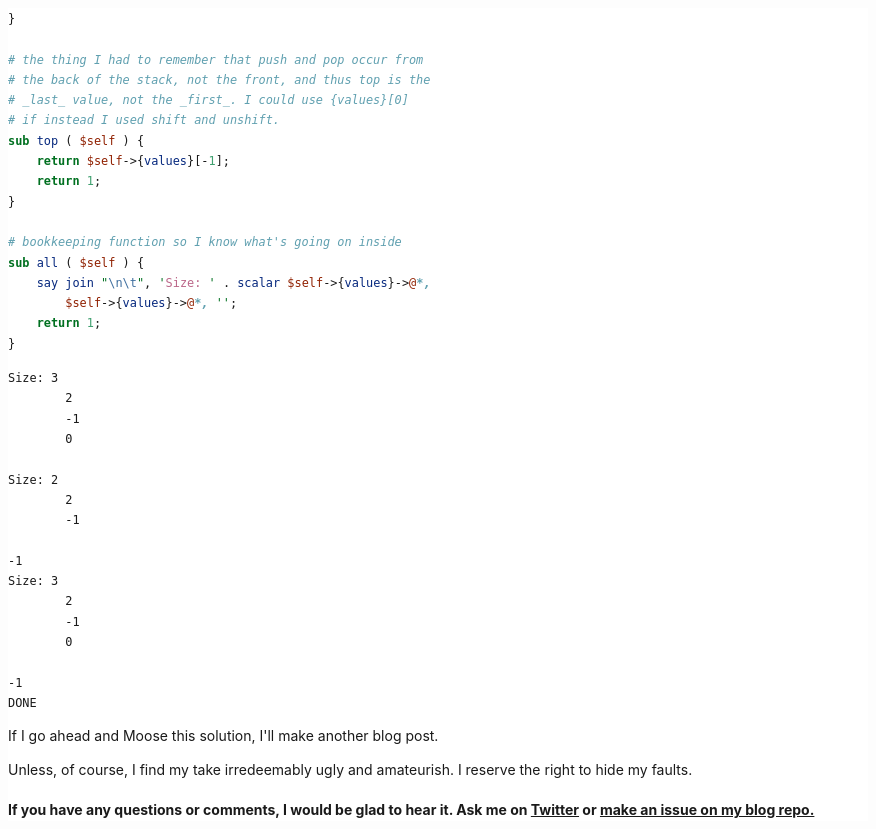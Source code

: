 ```perl
}

# the thing I had to remember that push and pop occur from
# the back of the stack, not the front, and thus top is the
# _last_ value, not the _first_. I could use {values}[0]
# if instead I used shift and unshift.
sub top ( $self ) {
    return $self->{values}[-1];
    return 1;
}

# bookkeeping function so I know what's going on inside
sub all ( $self ) {
    say join "\n\t", 'Size: ' . scalar $self->{values}->@*,
        $self->{values}->@*, '';
    return 1;
}
```

```text
Size: 3
        2
        -1
        0

Size: 2
        2
        -1

-1
Size: 3
        2
        -1
        0

-1
DONE
```

If I go ahead and Moose this solution, I'll make another blog post. 

Unless, of course, I find my take irredeemably ugly and amateurish. I reserve the right to hide my faults.

#### If you have any questions or comments, I would be glad to hear it. Ask me on [Twitter](https://twitter.com/jacobydave) or [make an issue on my blog repo.](https://github.com/jacoby/jacoby.github.io)
